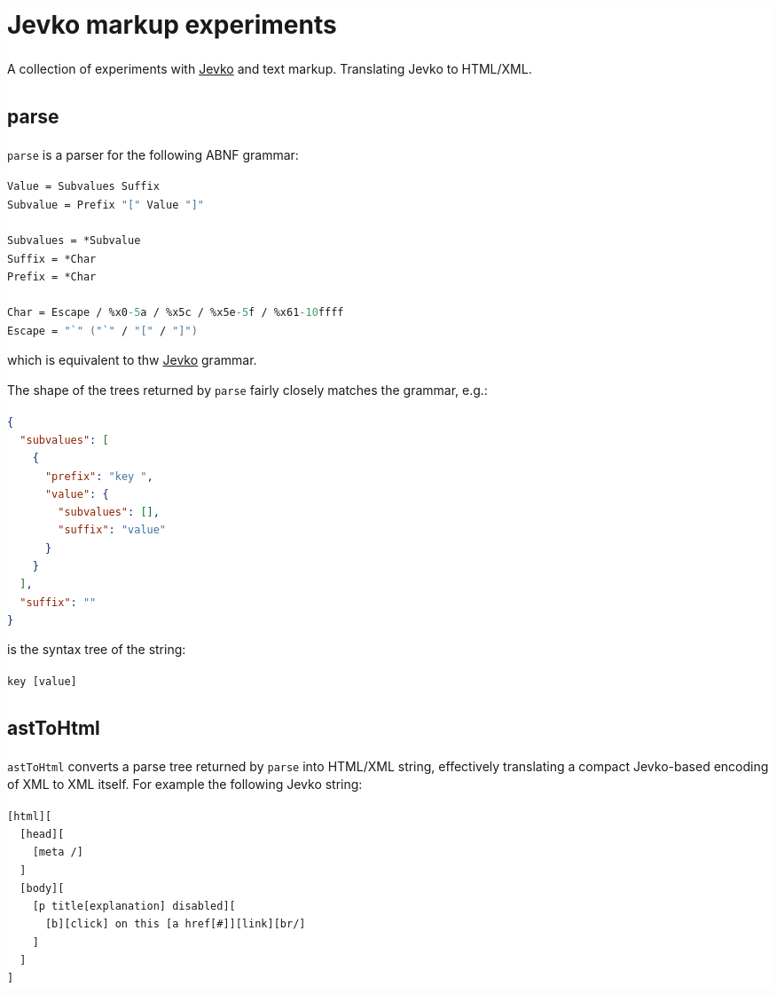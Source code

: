# Jevko markup experiments

A collection of experiments with [Jevko](https://jevko.org) and text markup. Translating Jevko to HTML/XML.

## parse

`parse` is a parser for the following ABNF grammar:

```fs
Value = Subvalues Suffix
Subvalue = Prefix "[" Value "]"

Subvalues = *Subvalue
Suffix = *Char
Prefix = *Char

Char = Escape / %x0-5a / %x5c / %x5e-5f / %x61-10ffff
Escape = "`" ("`" / "[" / "]")
```

which is equivalent to thw [Jevko](https://jevko.org) grammar.

The shape of the trees returned by `parse` fairly closely matches the grammar, e.g.:

```json
{
  "subvalues": [
    {
      "prefix": "key ",
      "value": {
        "subvalues": [],
        "suffix": "value"
      }
    }
  ],
  "suffix": ""
}
```

is the syntax tree of the string:

```
key [value]
```

## astToHtml

`astToHtml` converts a parse tree returned by `parse` into HTML/XML string, effectively translating a compact Jevko-based encoding of XML to XML itself. For example the following Jevko string:

```
[html][
  [head][
    [meta /]
  ]
  [body][
    [p title[explanation] disabled][
      [b][click] on this [a href[#]][link][br/]
    ]
  ]
]
```
